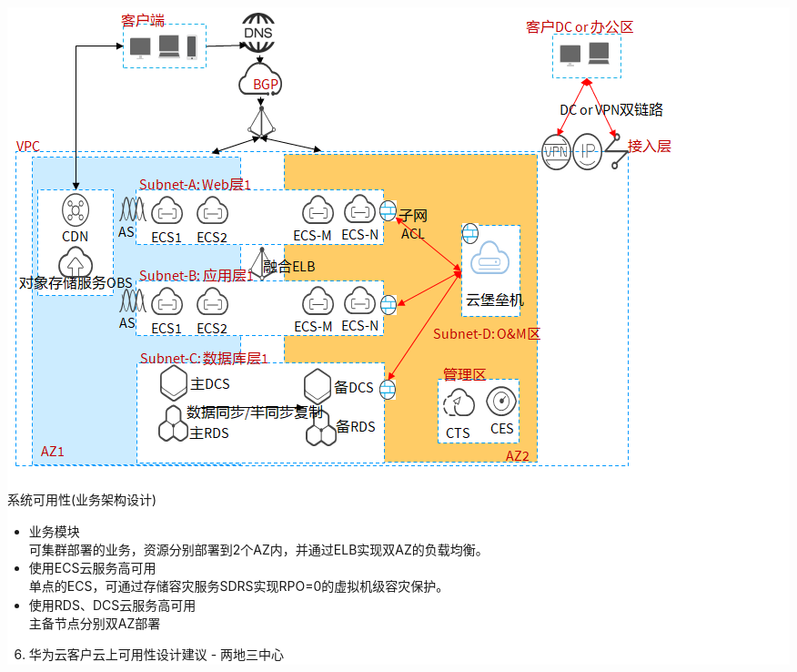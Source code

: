 ![应用上云](imagess/hcip-cloud-solutin-044.png)

系统可用性(业务架构设计)
- 业务模块<br>
可集群部署的业务，资源分别部署到2个AZ内，并通过ELB实现双AZ的负载均衡。
- 使用ECS云服务高可用<br>
单点的ECS，可通过存储容灾服务SDRS实现RPO=0的虚拟机级容灾保护。
- 使用RDS、DCS云服务高可用<br>
主备节点分别双AZ部署

6. 华为云客户云上可用性设计建议 - 两地三中心
